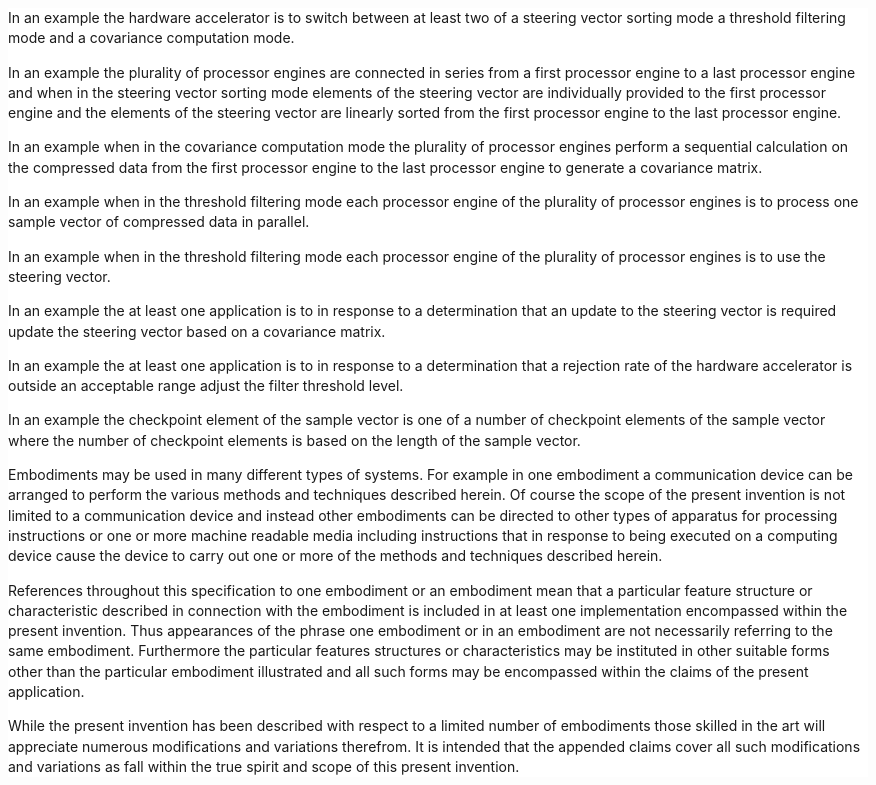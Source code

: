 In an example the hardware accelerator is to switch between at least two of a steering vector sorting mode a threshold filtering mode and a covariance computation mode.

In an example the plurality of processor engines are connected in series from a first processor engine to a last processor engine and when in the steering vector sorting mode elements of the steering vector are individually provided to the first processor engine and the elements of the steering vector are linearly sorted from the first processor engine to the last processor engine.

In an example when in the covariance computation mode the plurality of processor engines perform a sequential calculation on the compressed data from the first processor engine to the last processor engine to generate a covariance matrix.

In an example when in the threshold filtering mode each processor engine of the plurality of processor engines is to process one sample vector of compressed data in parallel.

In an example when in the threshold filtering mode each processor engine of the plurality of processor engines is to use the steering vector.

In an example the at least one application is to in response to a determination that an update to the steering vector is required update the steering vector based on a covariance matrix.

In an example the at least one application is to in response to a determination that a rejection rate of the hardware accelerator is outside an acceptable range adjust the filter threshold level.

In an example the checkpoint element of the sample vector is one of a number of checkpoint elements of the sample vector where the number of checkpoint elements is based on the length of the sample vector.

Embodiments may be used in many different types of systems. For example in one embodiment a communication device can be arranged to perform the various methods and techniques described herein. Of course the scope of the present invention is not limited to a communication device and instead other embodiments can be directed to other types of apparatus for processing instructions or one or more machine readable media including instructions that in response to being executed on a computing device cause the device to carry out one or more of the methods and techniques described herein.

References throughout this specification to one embodiment or an embodiment mean that a particular feature structure or characteristic described in connection with the embodiment is included in at least one implementation encompassed within the present invention. Thus appearances of the phrase one embodiment or in an embodiment are not necessarily referring to the same embodiment. Furthermore the particular features structures or characteristics may be instituted in other suitable forms other than the particular embodiment illustrated and all such forms may be encompassed within the claims of the present application.

While the present invention has been described with respect to a limited number of embodiments those skilled in the art will appreciate numerous modifications and variations therefrom. It is intended that the appended claims cover all such modifications and variations as fall within the true spirit and scope of this present invention.


